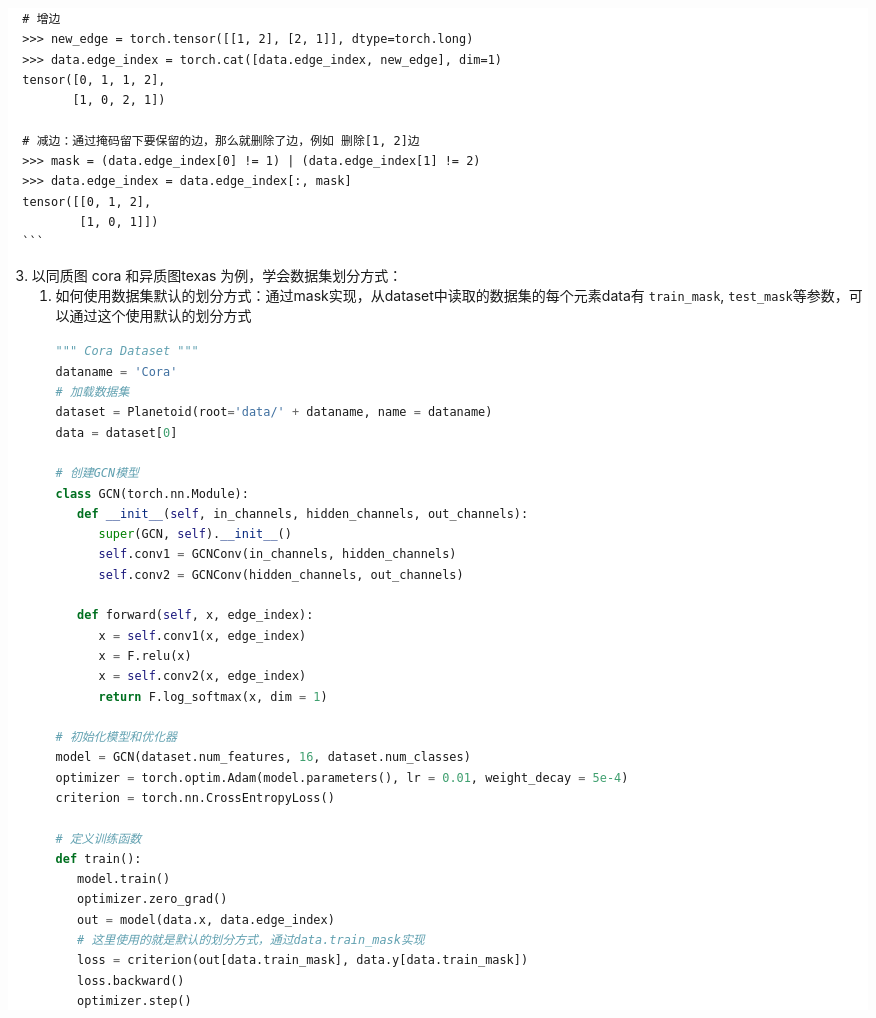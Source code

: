       # 增边
      >>> new_edge = torch.tensor([[1, 2], [2, 1]], dtype=torch.long)
      >>> data.edge_index = torch.cat([data.edge_index, new_edge], dim=1)
      tensor([0, 1, 1, 2], 
             [1, 0, 2, 1])

      # 减边：通过掩码留下要保留的边，那么就删除了边，例如 删除[1, 2]边
      >>> mask = (data.edge_index[0] != 1) | (data.edge_index[1] != 2)
      >>> data.edge_index = data.edge_index[:, mask]  
      tensor([[0, 1, 2],
              [1, 0, 1]])
      ```
      
3. 以同质图 cora 和异质图texas 为例，学会数据集划分方式：
   1. 如何使用数据集默认的划分方式：通过mask实现，从dataset中读取的数据集的每个元素data有 `train_mask`, `test_mask`等参数，可以通过这个使用默认的划分方式
      ```py
      """ Cora Dataset """
      dataname = 'Cora'
      # 加载数据集
      dataset = Planetoid(root='data/' + dataname, name = dataname)
      data = dataset[0]

      # 创建GCN模型
      class GCN(torch.nn.Module):
         def __init__(self, in_channels, hidden_channels, out_channels):
            super(GCN, self).__init__()
            self.conv1 = GCNConv(in_channels, hidden_channels)
            self.conv2 = GCNConv(hidden_channels, out_channels)

         def forward(self, x, edge_index):
            x = self.conv1(x, edge_index)
            x = F.relu(x)
            x = self.conv2(x, edge_index)
            return F.log_softmax(x, dim = 1)

      # 初始化模型和优化器
      model = GCN(dataset.num_features, 16, dataset.num_classes)
      optimizer = torch.optim.Adam(model.parameters(), lr = 0.01, weight_decay = 5e-4)
      criterion = torch.nn.CrossEntropyLoss()

      # 定义训练函数
      def train():
         model.train()
         optimizer.zero_grad()
         out = model(data.x, data.edge_index)
         # 这里使用的就是默认的划分方式，通过data.train_mask实现
         loss = criterion(out[data.train_mask], data.y[data.train_mask])
         loss.backward()
         optimizer.step()
